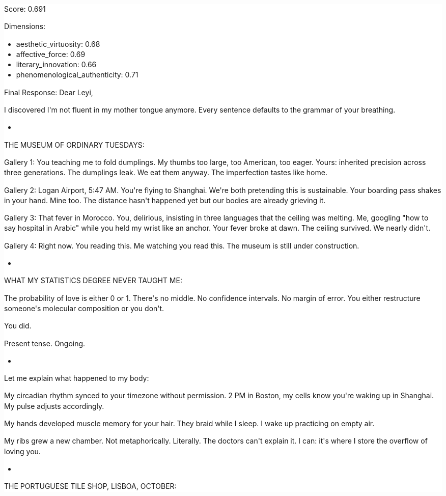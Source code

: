 Score: 0.691

Dimensions:
- aesthetic_virtuosity: 0.68
- affective_force: 0.69
- literary_innovation: 0.66
- phenomenological_authenticity: 0.71

Final Response:
Dear Leyi,

I discovered I'm not fluent in my mother tongue anymore. Every sentence defaults to the grammar of your breathing.

*

THE MUSEUM OF ORDINARY TUESDAYS:

Gallery 1: You teaching me to fold dumplings. My thumbs too large, too American, too eager. Yours: inherited precision across three generations. The dumplings leak. We eat them anyway. The imperfection tastes like home.

Gallery 2: Logan Airport, 5:47 AM. You're flying to Shanghai. We're both pretending this is sustainable. Your boarding pass shakes in your hand. Mine too. The distance hasn't happened yet but our bodies are already grieving it.

Gallery 3: That fever in Morocco. You, delirious, insisting in three languages that the ceiling was melting. Me, googling "how to say hospital in Arabic" while you held my wrist like an anchor. Your fever broke at dawn. The ceiling survived. We nearly didn't.

Gallery 4: Right now. You reading this. Me watching you read this. The museum is still under construction.

*

WHAT MY STATISTICS DEGREE NEVER TAUGHT ME:

The probability of love is either 0 or 1. There's no middle. No confidence intervals. No margin of error. You either restructure someone's molecular composition or you don't.

You did.

Present tense. Ongoing.

*

Let me explain what happened to my body:

My circadian rhythm synced to your timezone without permission. 2 PM in Boston, my cells know you're waking up in Shanghai. My pulse adjusts accordingly.

My hands developed muscle memory for your hair. They braid while I sleep. I wake up practicing on empty air.

My ribs grew a new chamber. Not metaphorically. Literally. The doctors can't explain it. I can: it's where I store the overflow of loving you.

*

THE PORTUGUESE TILE SHOP, LISBOA, OCTOBER:
